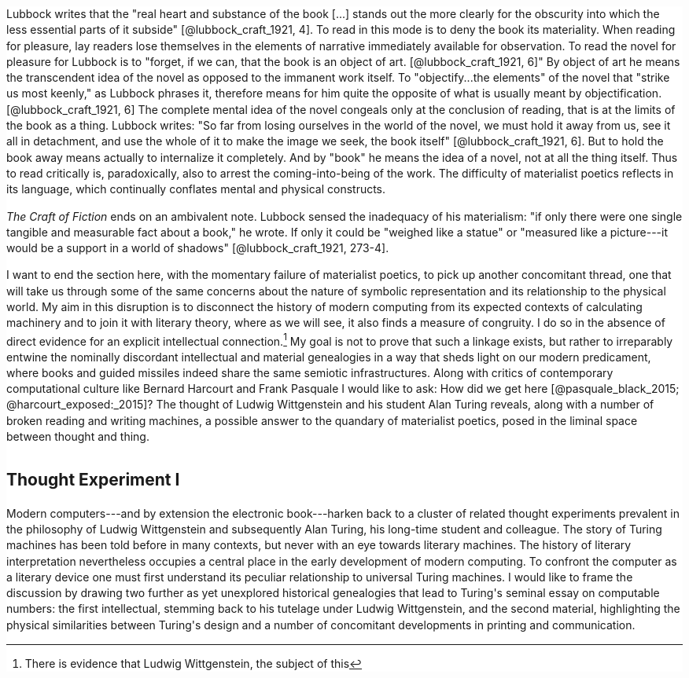 Lubbock writes that the "real heart and substance of the book [...] stands out
the more clearly for the obscurity into which the less essential parts of it
subside" [@lubbock_craft_1921, 4]. To read in this mode is to deny the book its
materiality. When reading for pleasure, lay readers lose themselves in the
elements of narrative immediately available for observation.  To read the novel
for pleasure for Lubbock is to "forget, if we can, that the book is an object
of art. [@lubbock_craft_1921, 6]" By object of art he means the transcendent
idea of the novel as opposed to the immanent work itself. To "objectify...the
elements" of the novel that "strike us most keenly," as Lubbock phrases it,
therefore means for him quite the opposite of what is usually meant by
objectification.[@lubbock_craft_1921, 6] The complete mental idea of the novel
congeals only at the conclusion of reading, that is at the limits of the book
as a thing. Lubbock writes: "So far from losing ourselves in the world of the
novel, we must hold it away from us, see it all in detachment, and use the
whole of it to make the image we seek, the book itself" [@lubbock_craft_1921,
6]. But to hold the book away means actually to internalize it completely. And
by "book" he means the idea of a novel, not at all the thing itself. Thus to
read critically is, paradoxically, also to arrest the coming-into-being of the
work. The difficulty of materialist poetics reflects in its language, which
continually conflates mental and physical constructs.

[^ln2-herder]: Lubbock collapses somewhat the difference between painting and
sculpture. See for example @herder_sculpture_2002.

*The Craft of Fiction* ends on an ambivalent note. Lubbock sensed the
inadequacy of his materialism: "if only there were one single tangible and
measurable fact about a book," he wrote. If only it could be "weighed like a
statue" or "measured like a picture---it would be a support in a world of
shadows" [@lubbock_craft_1921, 273-4].

I want to end the section here, with the momentary failure of materialist
poetics, to pick up another concomitant thread, one that will take us through
some of the same concerns about the nature of symbolic representation and its
relationship to the physical world. My aim in this disruption is to disconnect
the history of modern computing from its expected contexts of calculating
machinery and to join it with literary theory, where as we will see, it also
finds a measure of congruity. I do so in the absence of direct evidence for an
explicit intellectual connection.[^ln2-moaran] My goal is not to prove that
such a linkage exists, but rather to irreparably entwine the nominally
discordant intellectual and material genealogies in a way that sheds light on
our modern predicament, where books and guided missiles indeed share the same
semiotic infrastructures. Along with critics of contemporary computational
culture like Bernard Harcourt and Frank Pasquale I would like to ask: How did
we get here [@pasquale_black_2015; @harcourt_exposed:_2015]? The thought of
Ludwig Wittgenstein and his student Alan Turing reveals, along with a number
of broken reading and writing machines, a possible answer to the quandary of
materialist poetics, posed in the liminal space between thought and thing.

## Thought Experiment I

Modern computers---and by extension the electronic book---harken back to a
cluster of related thought experiments prevalent in the philosophy of Ludwig
Wittgenstein and subsequently Alan Turing, his long-time student and
colleague. The story of Turing machines has been told before in many contexts,
but never with an eye towards literary machines. The history of literary
interpretation nevertheless occupies a central place in the early development
of modern computing. To confront the computer as a literary device one must
first understand its peculiar relationship to universal Turing machines. I
would like to frame the discussion by drawing two further as yet unexplored
historical genealogies that lead to Turing's seminal essay on computable
numbers: the first intellectual, stemming back to his tutelage under Ludwig
Wittgenstein, and the second material, highlighting the physical similarities
between Turing's design and a number of concomitant developments in printing
and communication.


[^ln2-fact]: See for example Osip Brik's "Against Creative Individualism" and
[^ln1-auto]: See for example @heidegger_pathmarks_1998, 57: "For the phenomenon
[^ln1-brains]: For the first view see @putnam_minds_1960 and
[^ln1-caveat]: The institutional distinctions between software engineering and
[^ln1-ceruzzi]: See @ceruzzi_computing_2012, 11 who writes that "the modern
[^ln2-chomchom]: I make this connection with many caveats and with the
[^ln2-compile]: I am forgoing the distinction between interpreters and
[^ln1-consensus]: The literature on consensual governance, for example, going
[^ln1-cope]: See for example @copeland_what_2000 and
[^ln1-compete]: "We may hope that machines will eventually compete with men in
[^ln1-cs]: Two separate departments offering competing degrees in software
[^ln1-davey]: Mike Davey built and displayed a similar instrument at Harvard
[^ln1-descartes]: Descartes writes in his 1637 *Discourse on Method*: "If
[^ln1-google]: "Google's mission is to organize the world's information and
[^ln1-infinite]: A true universal Turing machine would require a tape that is
[^ln1-inside]: Note that these are also minimal physical requirements for
[^ln1-kant]: Or at least proceeding as if one has agency to structure one's own
[^ln2-moaran]: There is evidence that Ludwig Wittgenstein, the subject of this
[^ln1-normal]: The process of normalization continues today as contemporary
[^ln1-notquite]: To what extent a personal computer is a Turing machine is
[^ln1-pop]: See for example @drucker_digital_2001; @golumbia_cultural_2009;
[^ln2-shklov]: I rely on the Russian originals throughout, but will cite the
[^ln1-turing]: The intellectual history of the Turing machine is well
[^ln1-turingcog]: Turing's later work suggests that his use of cognitive
[^ln1-abstraction]: This is a topic of some contention in the literature. In
[^ln2-moreno]: Moreno is remembered today as a pioneer of group therapy and an
[^ln1-timeline]: To give you a sense of the timeline: Turing entered King's
[^ln1-platotr]: @plato_euthyphro._1999 I translate the passage into literal, if awkward, English to